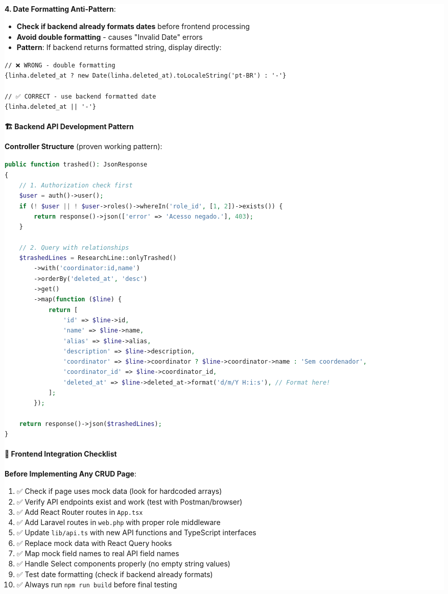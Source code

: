 **4. Date Formatting Anti-Pattern**:
- **Check if backend already formats dates** before frontend processing
- **Avoid double formatting** - causes "Invalid Date" errors
- **Pattern**: If backend returns formatted string, display directly:
```tsx
// ❌ WRONG - double formatting
{linha.deleted_at ? new Date(linha.deleted_at).toLocaleString('pt-BR') : '-'}

// ✅ CORRECT - use backend formatted date
{linha.deleted_at || '-'}
```

#### **🏗️ Backend API Development Pattern**

**Controller Structure** (proven working pattern):
```php
public function trashed(): JsonResponse
{
    // 1. Authorization check first
    $user = auth()->user();
    if (! $user || ! $user->roles()->whereIn('role_id', [1, 2])->exists()) {
        return response()->json(['error' => 'Acesso negado.'], 403);
    }

    // 2. Query with relationships
    $trashedLines = ResearchLine::onlyTrashed()
        ->with('coordinator:id,name')
        ->orderBy('deleted_at', 'desc')
        ->get()
        ->map(function ($line) {
            return [
                'id' => $line->id,
                'name' => $line->name,
                'alias' => $line->alias,
                'description' => $line->description,
                'coordinator' => $line->coordinator ? $line->coordinator->name : 'Sem coordenador',
                'coordinator_id' => $line->coordinator_id,
                'deleted_at' => $line->deleted_at->format('d/m/Y H:i:s'), // Format here!
            ];
        });

    return response()->json($trashedLines);
}
```

#### **📱 Frontend Integration Checklist**

**Before Implementing Any CRUD Page**:
1. ✅ Check if page uses mock data (look for hardcoded arrays)
2. ✅ Verify API endpoints exist and work (test with Postman/browser)
3. ✅ Add React Router routes in `App.tsx`
4. ✅ Add Laravel routes in `web.php` with proper role middleware
5. ✅ Update `lib/api.ts` with new API functions and TypeScript interfaces
6. ✅ Replace mock data with React Query hooks
7. ✅ Map mock field names to real API field names
8. ✅ Handle Select components properly (no empty string values)
9. ✅ Test date formatting (check if backend already formats)
10. ✅ Always run `npm run build` before final testing
